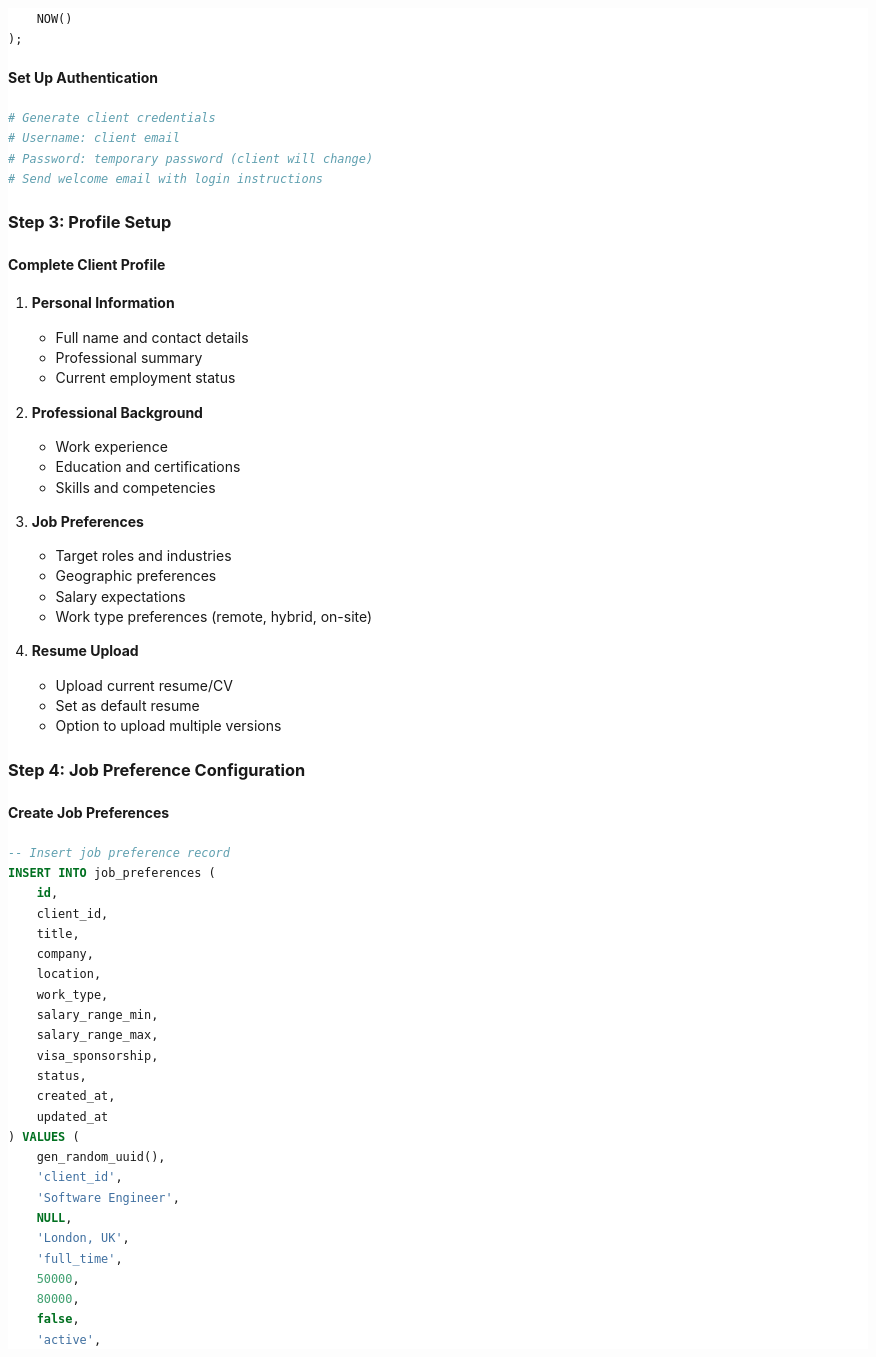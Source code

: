 ```sql
    NOW()
);
```

#### **Set Up Authentication**
```bash
# Generate client credentials
# Username: client email
# Password: temporary password (client will change)
# Send welcome email with login instructions
```

### **Step 3: Profile Setup**

#### **Complete Client Profile**
1. **Personal Information**
   - Full name and contact details
   - Professional summary
   - Current employment status

2. **Professional Background**
   - Work experience
   - Education and certifications
   - Skills and competencies

3. **Job Preferences**
   - Target roles and industries
   - Geographic preferences
   - Salary expectations
   - Work type preferences (remote, hybrid, on-site)

4. **Resume Upload**
   - Upload current resume/CV
   - Set as default resume
   - Option to upload multiple versions

### **Step 4: Job Preference Configuration**

#### **Create Job Preferences**
```sql
-- Insert job preference record
INSERT INTO job_preferences (
    id,
    client_id,
    title,
    company,
    location,
    work_type,
    salary_range_min,
    salary_range_max,
    visa_sponsorship,
    status,
    created_at,
    updated_at
) VALUES (
    gen_random_uuid(),
    'client_id',
    'Software Engineer',
    NULL,
    'London, UK',
    'full_time',
    50000,
    80000,
    false,
    'active',
```